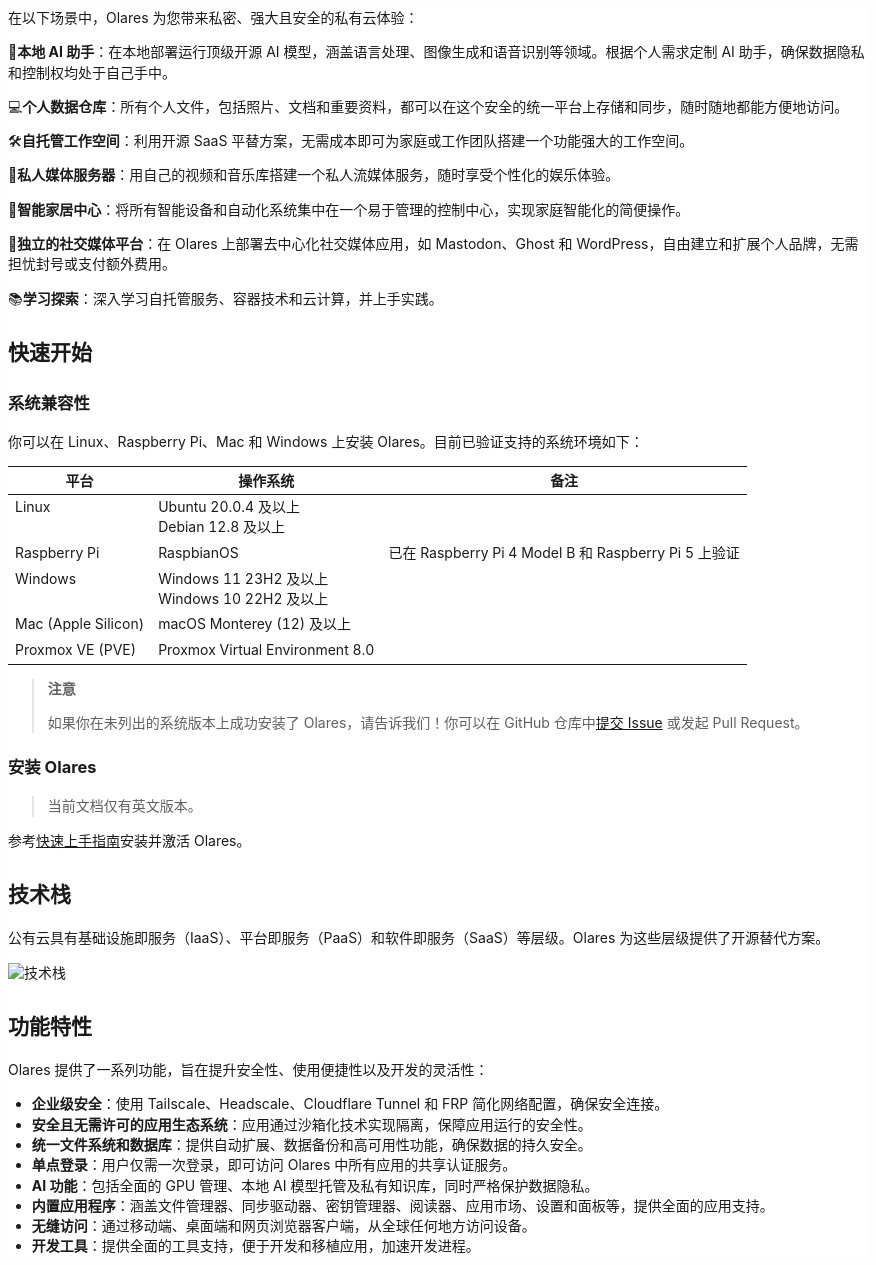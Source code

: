 在以下场景中，Olares 为您带来私密、强大且安全的私有云体验：

🤖**本地 AI 助手**：在本地部署运行顶级开源 AI 模型，涵盖语言处理、图像生成和语音识别等领域。根据个人需求定制 AI 助手，确保数据隐私和控制权均处于自己手中。<br>

💻**个人数据仓库**：所有个人文件，包括照片、文档和重要资料，都可以在这个安全的统一平台上存储和同步，随时随地都能方便地访问。<br>

🛠️**自托管工作空间**：利用开源 SaaS 平替方案，无需成本即可为家庭或工作团队搭建一个功能强大的工作空间。<br>

🎥**私人媒体服务器**：用自己的视频和音乐库搭建一个私人流媒体服务，随时享受个性化的娱乐体验。<br>

🏡**智能家居中心**：将所有智能设备和自动化系统集中在一个易于管理的控制中心，实现家庭智能化的简便操作。<br>

🤝**独立的社交媒体平台**：在 Olares 上部署去中心化社交媒体应用，如 Mastodon、Ghost 和 WordPress，自由建立和扩展个人品牌，无需担忧封号或支付额外费用。<br>

📚**学习探索**：深入学习自托管服务、容器技术和云计算，并上手实践。<br>

## 快速开始

### 系统兼容性
你可以在 Linux、Raspberry Pi、Mac 和 Windows 上安装 Olares。目前已验证支持的系统环境如下：

| 平台            | 操作系统                     | 备注                                                 |
|---------------------|--------------------------------------|-------------------------------------------------------|
| Linux               | Ubuntu 20.0.4 及以上 <br/> Debian 12.8 及以上  |                                               |
| Raspberry Pi        | RaspbianOS                           | 已在 Raspberry Pi 4 Model B 和 Raspberry Pi 5 上验证    |
| Windows             | Windows 11 23H2 及以上 <br/>Windows 10 22H2 及以上 |                                           |
| Mac (Apple Silicon) | macOS Monterey (12) 及以上             |                                                         |
| Proxmox VE (PVE)    | Proxmox Virtual Environment 8.0      |                                                         |

> **注意**
> 
> 如果你在未列出的系统版本上成功安装了 Olares，请告诉我们！你可以在 GitHub 仓库中[提交 Issue](https://github.com/beclab/Olares/issues/new) 或发起 Pull Request。

### 安装 Olares

> 当前文档仅有英文版本。
 
参考[快速上手指南](https://docs.olares.xyz/manual/get-started/)安装并激活 Olares。


## 技术栈
公有云具有基础设施即服务（IaaS）、平台即服务（PaaS）和软件即服务（SaaS）等层级。Olares 为这些层级提供了开源替代方案。

  ![技术栈](https://file.bttcdn.com/github/terminus/v2/tech-stack-olares.jpeg)

## 功能特性

Olares 提供了一系列功能，旨在提升安全性、使用便捷性以及开发的灵活性：

- **企业级安全**：使用 Tailscale、Headscale、Cloudflare Tunnel 和 FRP 简化网络配置，确保安全连接。
- **安全且无需许可的应用生态系统**：应用通过沙箱化技术实现隔离，保障应用运行的安全性。
- **统一文件系统和数据库**：提供自动扩展、数据备份和高可用性功能，确保数据的持久安全。
- **单点登录**：用户仅需一次登录，即可访问 Olares 中所有应用的共享认证服务。
- **AI 功能**：包括全面的 GPU 管理、本地 AI 模型托管及私有知识库，同时严格保护数据隐私。
- **内置应用程序**：涵盖文件管理器、同步驱动器、密钥管理器、阅读器、应用市场、设置和面板等，提供全面的应用支持。
- **无缝访问**：通过移动端、桌面端和网页浏览器客户端，从全球任何地方访问设备。
- **开发工具**：提供全面的工具支持，便于开发和移植应用，加速开发进程。
